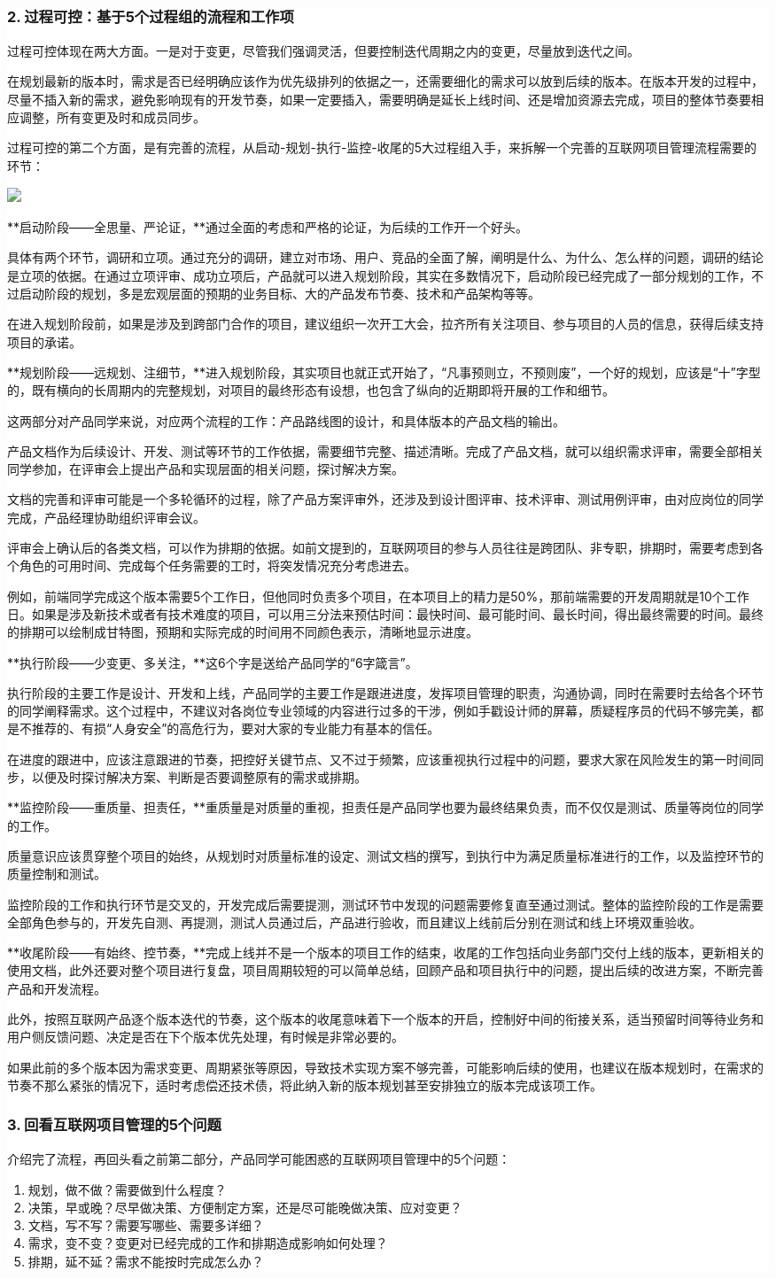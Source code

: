 ### 2\. 过程可控：基于5个过程组的流程和工作项

过程可控体现在两大方面。一是对于变更，尽管我们强调灵活，但要控制迭代周期之内的变更，尽量放到迭代之间。

在规划最新的版本时，需求是否已经明确应该作为优先级排列的依据之一，还需要细化的需求可以放到后续的版本。在版本开发的过程中，尽量不插入新的需求，避免影响现有的开发节奏，如果一定要插入，需要明确是延长上线时间、还是增加资源去完成，项目的整体节奏要相应调整，所有变更及时和成员同步。

过程可控的第二个方面，是有完善的流程，从启动-规划-执行-监控-收尾的5大过程组入手，来拆解一个完善的互联网项目管理流程需要的环节：

![](https://image.woshipm.com/wp-files/2022/08/rPH4vMrLwpfnoW45r0TB.png)

**启动阶段——全思量、严论证，**通过全面的考虑和严格的论证，为后续的工作开一个好头。

具体有两个环节，调研和立项。通过充分的调研，建立对市场、用户、竞品的全面了解，阐明是什么、为什么、怎么样的问题，调研的结论是立项的依据。在通过立项评审、成功立项后，产品就可以进入规划阶段，其实在多数情况下，启动阶段已经完成了一部分规划的工作，不过启动阶段的规划，多是宏观层面的预期的业务目标、大的产品发布节奏、技术和产品架构等等。

在进入规划阶段前，如果是涉及到跨部门合作的项目，建议组织一次开工大会，拉齐所有关注项目、参与项目的人员的信息，获得后续支持项目的承诺。

**规划阶段——远规划、注细节，**进入规划阶段，其实项目也就正式开始了，“凡事预则立，不预则废”，一个好的规划，应该是“十”字型的，既有横向的长周期内的完整规划，对项目的最终形态有设想，也包含了纵向的近期即将开展的工作和细节。

这两部分对产品同学来说，对应两个流程的工作：产品路线图的设计，和具体版本的产品文档的输出。

产品文档作为后续设计、开发、测试等环节的工作依据，需要细节完整、描述清晰。完成了产品文档，就可以组织需求评审，需要全部相关同学参加，在评审会上提出产品和实现层面的相关问题，探讨解决方案。

文档的完善和评审可能是一个多轮循环的过程，除了产品方案评审外，还涉及到设计图评审、技术评审、测试用例评审，由对应岗位的同学完成，产品经理协助组织评审会议。

评审会上确认后的各类文档，可以作为排期的依据。如前文提到的，互联网项目的参与人员往往是跨团队、非专职，排期时，需要考虑到各个角色的可用时间、完成每个任务需要的工时，将突发情况充分考虑进去。

例如，前端同学完成这个版本需要5个工作日，但他同时负责多个项目，在本项目上的精力是50%，那前端需要的开发周期就是10个工作日。如果是涉及新技术或者有技术难度的项目，可以用三分法来预估时间：最快时间、最可能时间、最长时间，得出最终需要的时间。最终的排期可以绘制成甘特图，预期和实际完成的时间用不同颜色表示，清晰地显示进度。

**执行阶段——少变更、多关注，**这6个字是送给产品同学的“6字箴言”。

执行阶段的主要工作是设计、开发和上线，产品同学的主要工作是跟进进度，发挥项目管理的职责，沟通协调，同时在需要时去给各个环节的同学阐释需求。这个过程中，不建议对各岗位专业领域的内容进行过多的干涉，例如手戳设计师的屏幕，质疑程序员的代码不够完美，都是不推荐的、有损“人身安全”的高危行为，要对大家的专业能力有基本的信任。

在进度的跟进中，应该注意跟进的节奏，把控好关键节点、又不过于频繁，应该重视执行过程中的问题，要求大家在风险发生的第一时间同步，以便及时探讨解决方案、判断是否要调整原有的需求或排期。

**监控阶段——重质量、担责任，**重质量是对质量的重视，担责任是产品同学也要为最终结果负责，而不仅仅是测试、质量等岗位的同学的工作。

质量意识应该贯穿整个项目的始终，从规划时对质量标准的设定、测试文档的撰写，到执行中为满足质量标准进行的工作，以及监控环节的质量控制和测试。

监控阶段的工作和执行环节是交叉的，开发完成后需要提测，测试环节中发现的问题需要修复直至通过测试。整体的监控阶段的工作是需要全部角色参与的，开发先自测、再提测，测试人员通过后，产品进行验收，而且建议上线前后分别在测试和线上环境双重验收。

**收尾阶段——有始终、控节奏，**完成上线并不是一个版本的项目工作的结束，收尾的工作包括向业务部门交付上线的版本，更新相关的使用文档，此外还要对整个项目进行复盘，项目周期较短的可以简单总结，回顾产品和项目执行中的问题，提出后续的改进方案，不断完善产品和开发流程。

此外，按照互联网产品逐个版本迭代的节奏，这个版本的收尾意味着下一个版本的开启，控制好中间的衔接关系，适当预留时间等待业务和用户侧反馈问题、决定是否在下个版本优先处理，有时候是非常必要的。

如果此前的多个版本因为需求变更、周期紧张等原因，导致技术实现方案不够完善，可能影响后续的使用，也建议在版本规划时，在需求的节奏不那么紧张的情况下，适时考虑偿还技术债，将此纳入新的版本规划甚至安排独立的版本完成该项工作。

### 3\. 回看互联网项目管理的5个问题

介绍完了流程，再回头看之前第二部分，产品同学可能困惑的互联网项目管理中的5个问题：

1.  规划，做不做？需要做到什么程度？
2.  决策，早或晚？尽早做决策、方便制定方案，还是尽可能晚做决策、应对变更？
3.  文档，写不写？需要写哪些、需要多详细？
4.  需求，变不变？变更对已经完成的工作和排期造成影响如何处理？
5.  排期，延不延？需求不能按时完成怎么办？
